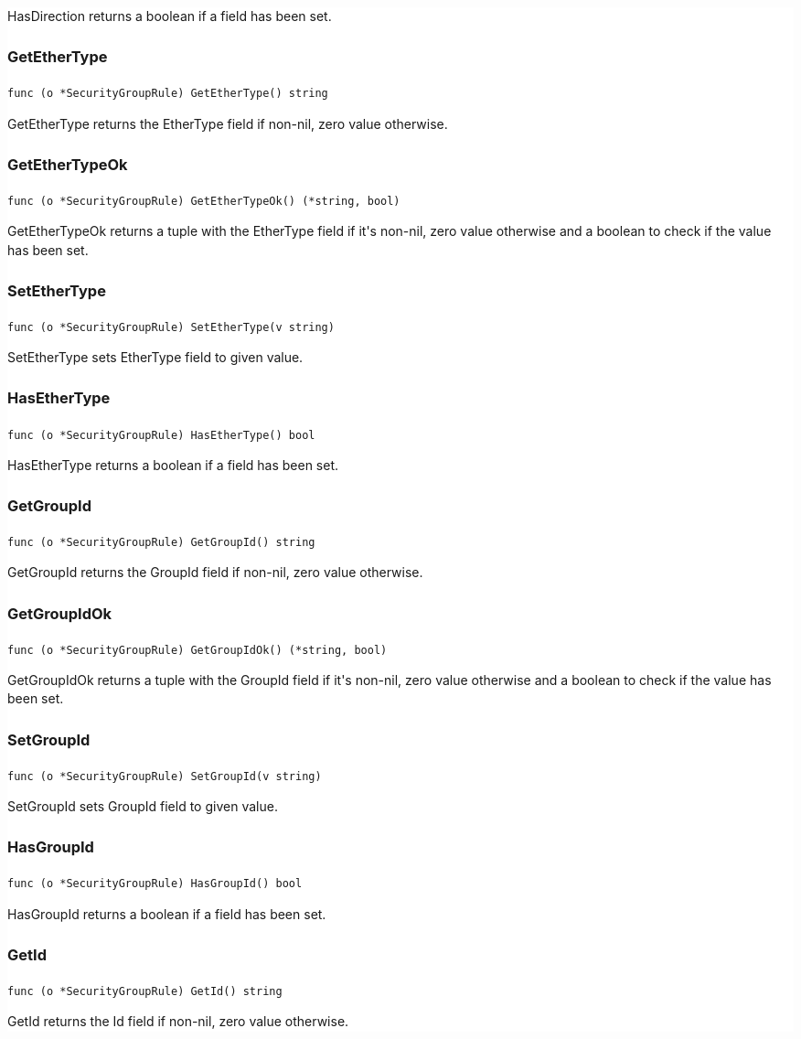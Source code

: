 HasDirection returns a boolean if a field has been set.

### GetEtherType

`func (o *SecurityGroupRule) GetEtherType() string`

GetEtherType returns the EtherType field if non-nil, zero value otherwise.

### GetEtherTypeOk

`func (o *SecurityGroupRule) GetEtherTypeOk() (*string, bool)`

GetEtherTypeOk returns a tuple with the EtherType field if it's non-nil, zero value otherwise
and a boolean to check if the value has been set.

### SetEtherType

`func (o *SecurityGroupRule) SetEtherType(v string)`

SetEtherType sets EtherType field to given value.

### HasEtherType

`func (o *SecurityGroupRule) HasEtherType() bool`

HasEtherType returns a boolean if a field has been set.

### GetGroupId

`func (o *SecurityGroupRule) GetGroupId() string`

GetGroupId returns the GroupId field if non-nil, zero value otherwise.

### GetGroupIdOk

`func (o *SecurityGroupRule) GetGroupIdOk() (*string, bool)`

GetGroupIdOk returns a tuple with the GroupId field if it's non-nil, zero value otherwise
and a boolean to check if the value has been set.

### SetGroupId

`func (o *SecurityGroupRule) SetGroupId(v string)`

SetGroupId sets GroupId field to given value.

### HasGroupId

`func (o *SecurityGroupRule) HasGroupId() bool`

HasGroupId returns a boolean if a field has been set.

### GetId

`func (o *SecurityGroupRule) GetId() string`

GetId returns the Id field if non-nil, zero value otherwise.

